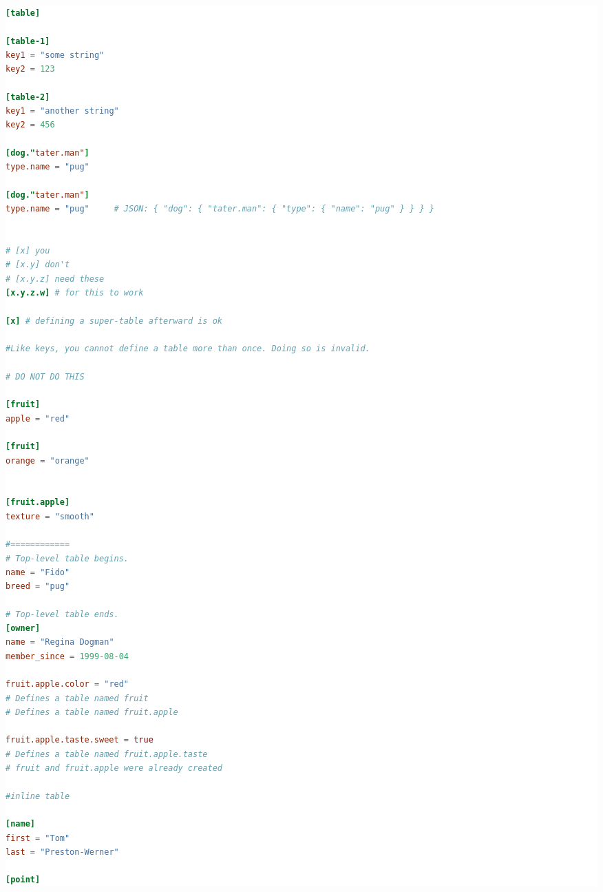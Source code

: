 ```toml
[table]

[table-1]
key1 = "some string"
key2 = 123

[table-2]
key1 = "another string"
key2 = 456

[dog."tater.man"]
type.name = "pug"

[dog."tater.man"]
type.name = "pug"     # JSON: { "dog": { "tater.man": { "type": { "name": "pug" } } } }


# [x] you
# [x.y] don't
# [x.y.z] need these
[x.y.z.w] # for this to work

[x] # defining a super-table afterward is ok

#Like keys, you cannot define a table more than once. Doing so is invalid.

# DO NOT DO THIS

[fruit]
apple = "red"

[fruit]
orange = "orange"


[fruit.apple]
texture = "smooth"

#============
# Top-level table begins.
name = "Fido"
breed = "pug"

# Top-level table ends.
[owner]
name = "Regina Dogman"
member_since = 1999-08-04

fruit.apple.color = "red"
# Defines a table named fruit
# Defines a table named fruit.apple

fruit.apple.taste.sweet = true
# Defines a table named fruit.apple.taste
# fruit and fruit.apple were already created

#inline table

[name]
first = "Tom"
last = "Preston-Werner"

[point]
```